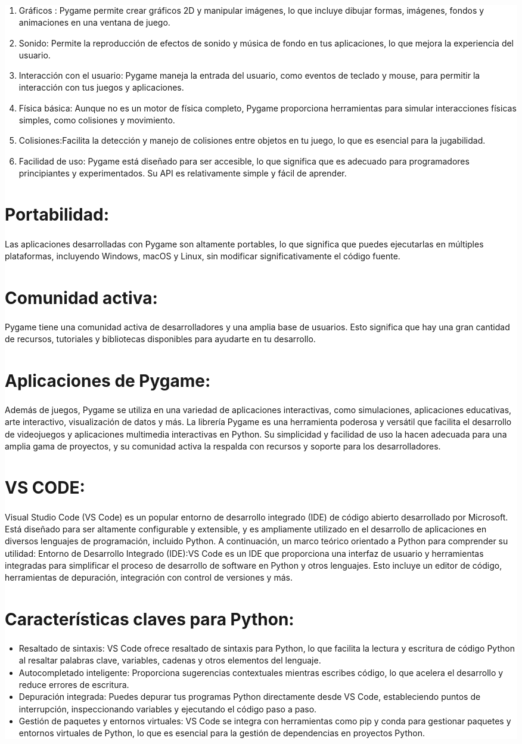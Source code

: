 1.	Gráficos : Pygame permite crear gráficos 2D y manipular imágenes, lo que incluye dibujar formas, imágenes, fondos y animaciones en una ventana de juego.

2.	Sonido: Permite la reproducción de efectos de sonido y música de fondo en tus aplicaciones, lo que mejora la experiencia del usuario.

3.	Interacción con el usuario: Pygame maneja la entrada del usuario, como eventos de teclado y mouse, para permitir la interacción con tus juegos y aplicaciones.

4.	Física básica: Aunque no es un motor de física completo, Pygame proporciona herramientas para simular interacciones físicas simples, como colisiones y movimiento.

5.	Colisiones:Facilita la detección y manejo de colisiones entre objetos en tu juego, lo que es esencial para la jugabilidad.

6.	Facilidad de uso: Pygame está diseñado para ser accesible, lo que significa que es adecuado para programadores principiantes y experimentados. Su API es relativamente simple y fácil de aprender.


# Portabilidad: 
Las aplicaciones desarrolladas con Pygame son altamente portables, lo que significa que puedes ejecutarlas en múltiples plataformas, incluyendo Windows, macOS y Linux, sin modificar significativamente el código fuente.

# Comunidad activa:
Pygame tiene una comunidad activa de desarrolladores y una amplia base de usuarios. Esto significa que hay una gran cantidad de recursos, tutoriales y bibliotecas disponibles para ayudarte en tu desarrollo.

# Aplicaciones de Pygame: 
Además de juegos, Pygame se utiliza en una variedad de aplicaciones interactivas, como simulaciones, aplicaciones educativas, arte interactivo, visualización de datos y más.
La librería Pygame es una herramienta poderosa y versátil que facilita el desarrollo de videojuegos y aplicaciones multimedia interactivas en Python. Su simplicidad y facilidad de uso la hacen adecuada para una amplia gama de proyectos, y su comunidad activa la respalda con recursos y soporte para los desarrolladores.

 # VS CODE: 
Visual Studio Code (VS Code) es un popular entorno de desarrollo integrado (IDE) de código abierto desarrollado por Microsoft. Está diseñado para ser altamente configurable y extensible, y es ampliamente utilizado en el desarrollo de aplicaciones en diversos lenguajes de programación, incluido Python. A continuación, un marco teórico orientado a Python para comprender su utilidad:
Entorno de Desarrollo Integrado (IDE):VS Code es un IDE que proporciona una interfaz de usuario y herramientas integradas para simplificar el proceso de desarrollo de software en Python y otros lenguajes. Esto incluye un editor de código, herramientas de depuración, integración con control de versiones y más.

# Características claves para Python:
-	Resaltado de sintaxis: VS Code ofrece resaltado de sintaxis para Python, lo que facilita la lectura y escritura de código Python al resaltar palabras clave, variables, cadenas y otros elementos del lenguaje.
-	Autocompletado inteligente: Proporciona sugerencias contextuales mientras escribes código, lo que acelera el desarrollo y reduce errores de escritura.
-	Depuración integrada: Puedes depurar tus programas Python directamente desde VS Code, estableciendo puntos de interrupción, inspeccionando variables y ejecutando el código paso a paso.
-	Gestión de paquetes y entornos virtuales: VS Code se integra con herramientas como pip y conda para gestionar paquetes y entornos virtuales de Python, lo que es esencial para la gestión de dependencias en proyectos Python.
